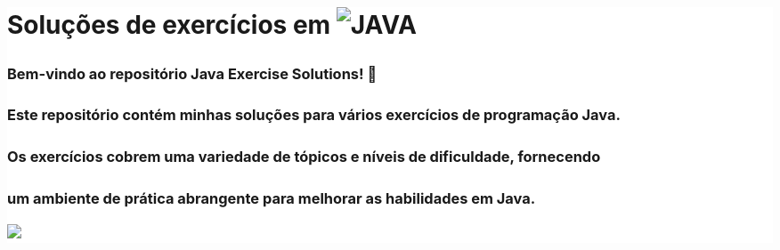 <h2 align=center></h2> 

# Soluções de exercícios em ![JAVA](https://img.shields.io/badge/Java-0D1117?style=for-the-badge&logo=openjdk&logoColor=FFFF00)&nbsp;

### Bem-vindo ao repositório Java Exercise Solutions! 🎉

### Este repositório contém minhas soluções para vários exercícios de programação Java. 
### Os exercícios cobrem uma variedade de tópicos e níveis de dificuldade, fornecendo 
### um ambiente de prática abrangente para melhorar as habilidades em Java.

<img width=100% src="https://capsule-render.vercel.app/api?type=waving&color=3793C9&height=100&section=footer"/>
